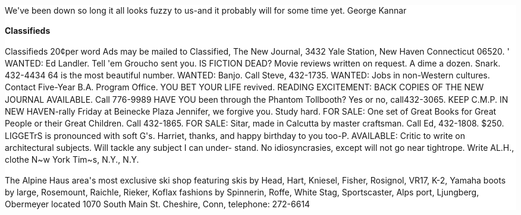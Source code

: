 We've been down so long it all looks 
fuzzy to us-and it probably will for some 
time yet. 
George Kannar 


**Classifieds**

Classifieds 
20¢per word 
Ads may be mailed to Classified, The New 
Journal, 3432 Yale Station, New Haven 
Connecticut 06520. 
' 
WANTED: Ed Landler. Tell 'em Groucho 
sent you. 
IS FICTION DEAD? 
Movie reviews written on request. A dime 
a dozen. Snark. 432-4434 
64 is the most beautiful number. 
WANTED: Banjo. Call Steve, 432-1735. 
WANTED: Jobs in non-Western cultures. 
Contact Five-Year B.A. Program Office. 
YOU BET YOUR LIFE revived. 
READING EXCITEMENT: BACK COPIES 
OF THE NEW JOURNAL AVAILABLE. 
Call 776-9989 
HAVE YOU been through the Phantom 
Tollbooth? Yes or no, call432-3065. 
KEEP C.M.P. IN NEW HAVEN-rally 
Friday at Beinecke Plaza 
Jennifer, we forgive you. Study hard. 
FOR SALE: One set of Great Books for 
Great People or their Great Children. Call 
432-1865. 
FOR SALE: Sitar, made in Calcutta by 
master craftsman. Call Ed, 432-1808. $250. 
LIGGETrS is pronounced with soft G's. 
Harriet, thanks, and happy birthday to you 
too-P. 
AVAILABLE: Critic to write on architectural 
subjects. Will tackle any subject I can under-
stand. No idiosyncrasies, except will not go 
near tightrope. Write AL.H., clothe 
N~w York Tim~s, N.Y., N.Y. 


The 
Alpine Haus 
area's most exclusive 
ski shop 
featuring 
skis by 
Head, Hart, Kniesel, Fisher, 
Rosignol, VR17, K-2, Yamaha 
boots by 
large, Rosemount, Raichle, 
Rieker, Koflax 
fashions by 
Spinnerin, Roffe, White Stag, 
Sportscaster, Alps port, 
Ljungberg, Obermeyer 
located 
1070 South Main St. 
Cheshire, Conn, 
telephone: 272-6614